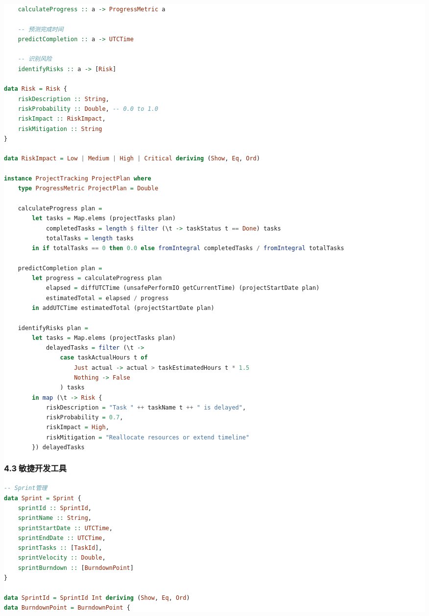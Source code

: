 ```haskell
    calculateProgress :: a -> ProgressMetric a
    
    -- 预测完成时间
    predictCompletion :: a -> UTCTime
    
    -- 识别风险
    identifyRisks :: a -> [Risk]

data Risk = Risk {
    riskDescription :: String,
    riskProbability :: Double, -- 0.0 to 1.0
    riskImpact :: RiskImpact,
    riskMitigation :: String
}

data RiskImpact = Low | Medium | High | Critical deriving (Show, Eq, Ord)

instance ProjectTracking ProjectPlan where
    type ProgressMetric ProjectPlan = Double
    
    calculateProgress plan = 
        let tasks = Map.elems (projectTasks plan)
            completedTasks = length $ filter (\t -> taskStatus t == Done) tasks
            totalTasks = length tasks
        in if totalTasks == 0 then 0.0 else fromIntegral completedTasks / fromIntegral totalTasks
    
    predictCompletion plan = 
        let progress = calculateProgress plan
            elapsed = diffUTCTime (unsafePerformIO getCurrentTime) (projectStartDate plan)
            estimatedTotal = elapsed / progress
        in addUTCTime estimatedTotal (projectStartDate plan)
    
    identifyRisks plan = 
        let tasks = Map.elems (projectTasks plan)
            delayedTasks = filter (\t -> 
                case taskActualHours t of
                    Just actual -> actual > taskEstimatedHours t * 1.5
                    Nothing -> False
                ) tasks
        in map (\t -> Risk {
            riskDescription = "Task " ++ taskName t ++ " is delayed",
            riskProbability = 0.7,
            riskImpact = High,
            riskMitigation = "Reallocate resources or extend timeline"
        }) delayedTasks
```

### 4.3 敏捷开发工具

```haskell
-- Sprint管理
data Sprint = Sprint {
    sprintId :: SprintId,
    sprintName :: String,
    sprintStartDate :: UTCTime,
    sprintEndDate :: UTCTime,
    sprintTasks :: [TaskId],
    sprintVelocity :: Double,
    sprintBurndown :: [BurndownPoint]
}

data SprintId = SprintId Int deriving (Show, Eq, Ord)
data BurndownPoint = BurndownPoint {
```